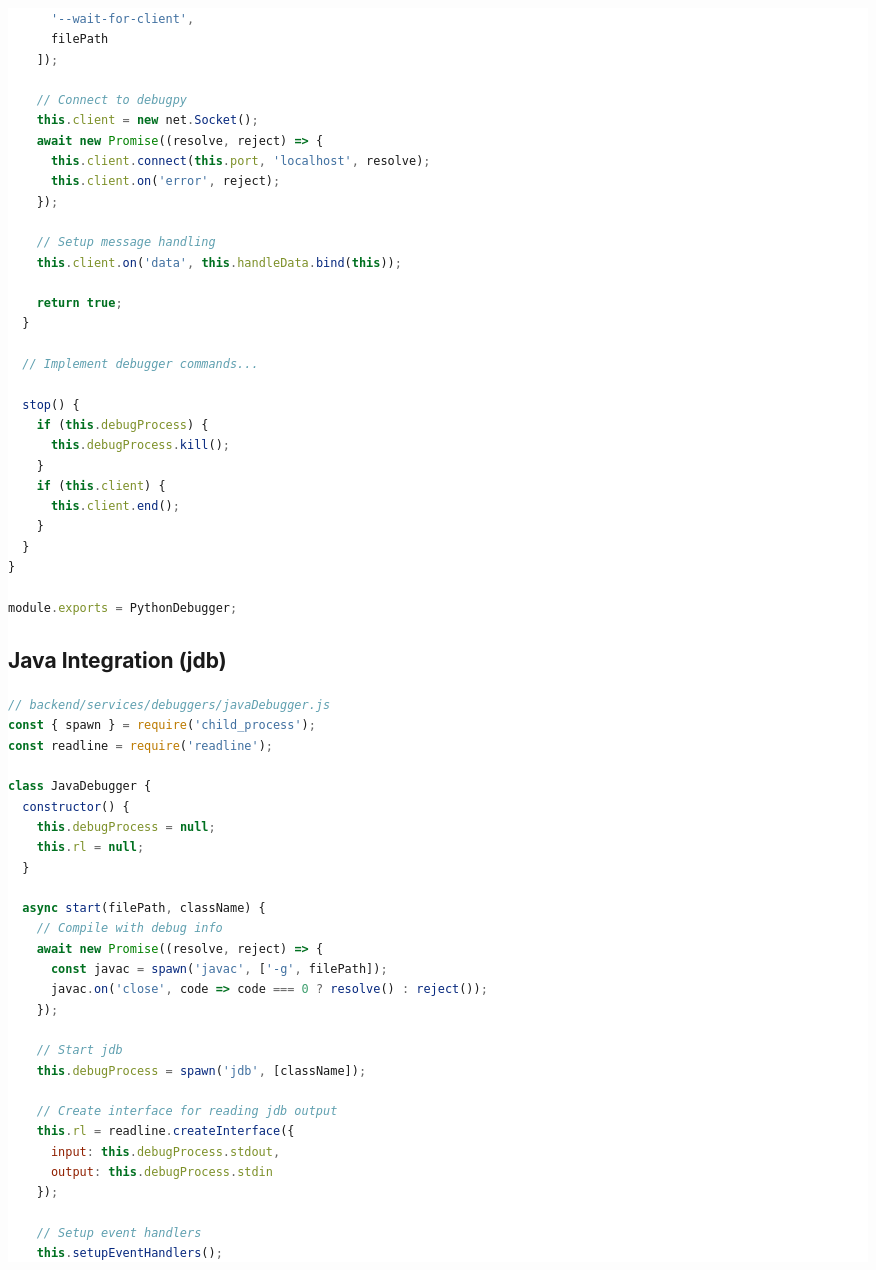 ```javascript
      '--wait-for-client',
      filePath
    ]);
    
    // Connect to debugpy
    this.client = new net.Socket();
    await new Promise((resolve, reject) => {
      this.client.connect(this.port, 'localhost', resolve);
      this.client.on('error', reject);
    });
    
    // Setup message handling
    this.client.on('data', this.handleData.bind(this));
    
    return true;
  }
  
  // Implement debugger commands...
  
  stop() {
    if (this.debugProcess) {
      this.debugProcess.kill();
    }
    if (this.client) {
      this.client.end();
    }
  }
}

module.exports = PythonDebugger;
```

## Java Integration (jdb)

```javascript
// backend/services/debuggers/javaDebugger.js
const { spawn } = require('child_process');
const readline = require('readline');

class JavaDebugger {
  constructor() {
    this.debugProcess = null;
    this.rl = null;
  }

  async start(filePath, className) {
    // Compile with debug info
    await new Promise((resolve, reject) => {
      const javac = spawn('javac', ['-g', filePath]);
      javac.on('close', code => code === 0 ? resolve() : reject());
    });
    
    // Start jdb
    this.debugProcess = spawn('jdb', [className]);
    
    // Create interface for reading jdb output
    this.rl = readline.createInterface({
      input: this.debugProcess.stdout,
      output: this.debugProcess.stdin
    });
    
    // Setup event handlers
    this.setupEventHandlers();
```